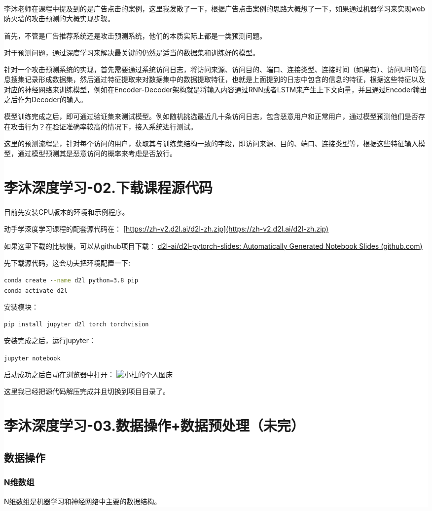 李沐老师在课程中提及到的是广告点击的案例，这里我发散了一下，根据广告点击案例的思路大概想了一下，如果通过机器学习来实现web防火墙的攻击预测的大概实现步骤。

首先，不管是广告推荐系统还是攻击预测系统，他们的本质实际上都是一类预测问题。

对于预测问题，通过深度学习来解决最关键的仍然是适当的数据集和训练好的模型。

针对一个攻击预测系统的实现，首先需要通过系统访问日志，将访问来源、访问目的、端口、连接类型、连接时间（如果有）、访问URI等信息搜集记录形成数据集，然后通过特征提取来对数据集中的数据提取特征，也就是上面提到的日志中包含的信息的特征，根据这些特征以及对应的神经网络来训练模型，例如在Encoder-Decoder架构就是将输入内容通过RNN或者LSTM来产生上下文向量，并且通过Encoder输出之后作为Decoder的输入。

模型训练完成之后，即可通过验证集来测试模型。例如随机挑选最近几十条访问日志，包含恶意用户和正常用户，通过模型预测他们是否存在攻击行为？在验证准确率较高的情况下，接入系统进行测试。

这里的预测流程是，针对每个访问的用户，获取其与训练集结构一致的字段，即访问来源、目的、端口、连接类型等，根据这些特征输入模型，通过模型预测其是恶意访问的概率来考虑是否放行。

# 李沐深度学习-02.下载课程源代码

目前先安装CPU版本的环境和示例程序。

动手学深度学习课程的配套源代码在：
[https://zh-v2.d2l.ai/d2l-zh.zip](https://zh-v2.d2l.ai/d2l-zh.zip)

如果这里下载的比较慢，可以从github项目下载：
[d2l-ai/d2l-pytorch-slides: Automatically Generated Notebook Slides (github.com)](https://github.com/d2l-ai/d2l-pytorch-slides)


先下载源代码，这会功夫把环境配置一下:
```cmd
conda create --name d2l python=3.8 pip
conda activate d2l
```

安装模块：
```python
pip install jupyter d2l torch torchvision
```

安装完成之后，运行jupyter：
```bash
jupyter notebook
```

启动成功之后自动在浏览器中打开：
![小杜的个人图床](http://src.xiaodu0.com/2024/07/19/bd36d1463e32ddf905fc29aa37bfb7eb.png)

这里我已经把源代码解压完成并且切换到项目目录了。



# 李沐深度学习-03.数据操作+数据预处理（未完）
## 数据操作

### N维数组

N维数组是机器学习和神经网络中主要的数据结构。
